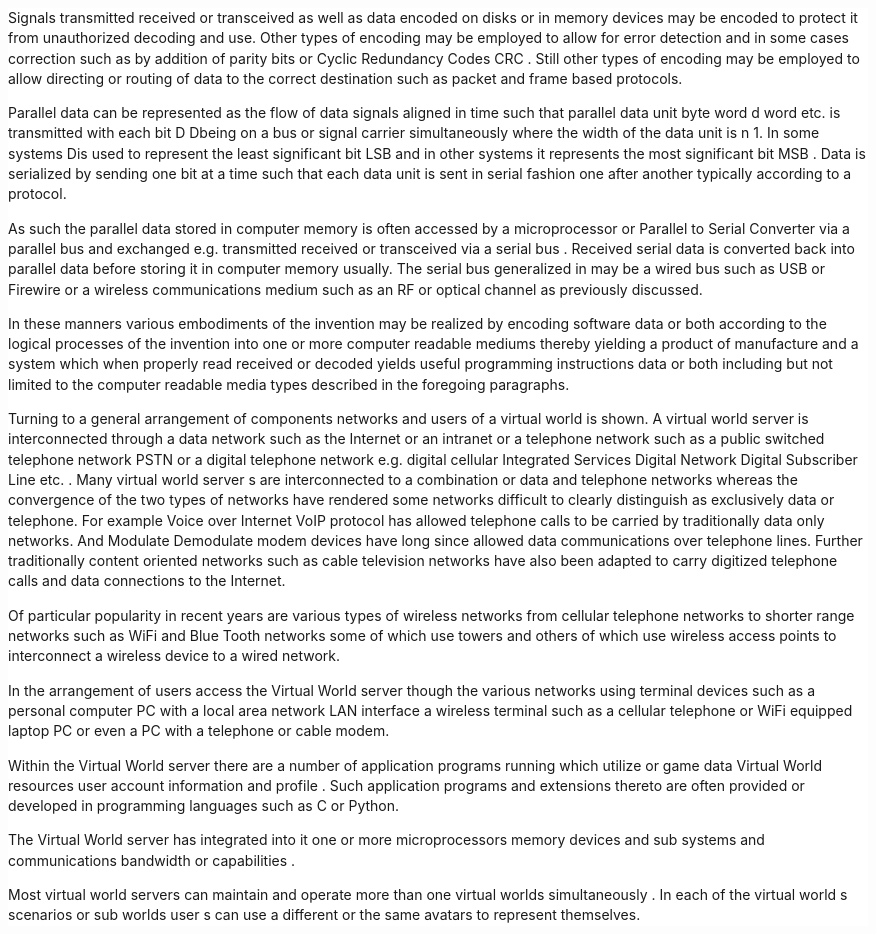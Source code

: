 Signals transmitted received or transceived as well as data encoded on disks or in memory devices may be encoded to protect it from unauthorized decoding and use. Other types of encoding may be employed to allow for error detection and in some cases correction such as by addition of parity bits or Cyclic Redundancy Codes CRC . Still other types of encoding may be employed to allow directing or routing of data to the correct destination such as packet and frame based protocols.

Parallel data can be represented as the flow of data signals aligned in time such that parallel data unit byte word d word etc. is transmitted with each bit D Dbeing on a bus or signal carrier simultaneously where the width of the data unit is n 1. In some systems Dis used to represent the least significant bit LSB and in other systems it represents the most significant bit MSB . Data is serialized by sending one bit at a time such that each data unit is sent in serial fashion one after another typically according to a protocol.

As such the parallel data stored in computer memory is often accessed by a microprocessor or Parallel to Serial Converter via a parallel bus and exchanged e.g. transmitted received or transceived via a serial bus . Received serial data is converted back into parallel data before storing it in computer memory usually. The serial bus generalized in may be a wired bus such as USB or Firewire or a wireless communications medium such as an RF or optical channel as previously discussed.

In these manners various embodiments of the invention may be realized by encoding software data or both according to the logical processes of the invention into one or more computer readable mediums thereby yielding a product of manufacture and a system which when properly read received or decoded yields useful programming instructions data or both including but not limited to the computer readable media types described in the foregoing paragraphs.

Turning to a general arrangement of components networks and users of a virtual world is shown. A virtual world server is interconnected through a data network such as the Internet or an intranet or a telephone network such as a public switched telephone network PSTN or a digital telephone network e.g. digital cellular Integrated Services Digital Network Digital Subscriber Line etc. . Many virtual world server s are interconnected to a combination or data and telephone networks whereas the convergence of the two types of networks have rendered some networks difficult to clearly distinguish as exclusively data or telephone. For example Voice over Internet VoIP protocol has allowed telephone calls to be carried by traditionally data only networks. And Modulate Demodulate modem devices have long since allowed data communications over telephone lines. Further traditionally content oriented networks such as cable television networks have also been adapted to carry digitized telephone calls and data connections to the Internet.

Of particular popularity in recent years are various types of wireless networks from cellular telephone networks to shorter range networks such as WiFi and Blue Tooth networks some of which use towers and others of which use wireless access points to interconnect a wireless device to a wired network.

In the arrangement of users access the Virtual World server though the various networks using terminal devices such as a personal computer PC with a local area network LAN interface a wireless terminal such as a cellular telephone or WiFi equipped laptop PC or even a PC with a telephone or cable modem.

Within the Virtual World server there are a number of application programs running which utilize or game data Virtual World resources user account information and profile . Such application programs and extensions thereto are often provided or developed in programming languages such as C or Python.

The Virtual World server has integrated into it one or more microprocessors memory devices and sub systems and communications bandwidth or capabilities .

Most virtual world servers can maintain and operate more than one virtual worlds simultaneously . In each of the virtual world s scenarios or sub worlds user s can use a different or the same avatars to represent themselves.
